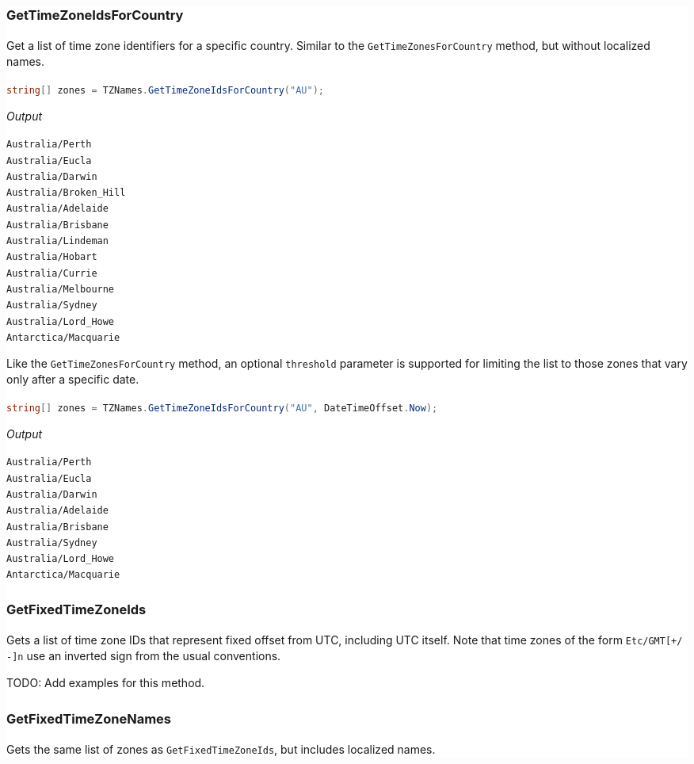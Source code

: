 ### GetTimeZoneIdsForCountry

Get a list of time zone identifiers for a specific country.  Similar to the
`GetTimeZonesForCountry` method, but without localized names.
```csharp
string[] zones = TZNames.GetTimeZoneIdsForCountry("AU");
```
*Output*
```
Australia/Perth
Australia/Eucla
Australia/Darwin
Australia/Broken_Hill
Australia/Adelaide
Australia/Brisbane
Australia/Lindeman
Australia/Hobart
Australia/Currie
Australia/Melbourne
Australia/Sydney
Australia/Lord_Howe
Antarctica/Macquarie
```

Like the `GetTimeZonesForCountry` method, an optional `threshold` parameter is
supported for limiting the list to those zones that vary only after a specific
date.
```csharp
string[] zones = TZNames.GetTimeZoneIdsForCountry("AU", DateTimeOffset.Now);
```
*Output*
```
Australia/Perth
Australia/Eucla
Australia/Darwin
Australia/Adelaide
Australia/Brisbane
Australia/Sydney
Australia/Lord_Howe
Antarctica/Macquarie
```

### GetFixedTimeZoneIds

Gets a list of time zone IDs that represent fixed offset from UTC, including UTC itself.
Note that time zones of the form `Etc/GMT[+/-]n` use an inverted sign from the usual
conventions.

TODO: Add examples for this method.

### GetFixedTimeZoneNames

Gets the same list of zones as `GetFixedTimeZoneIds`, but includes localized names.
